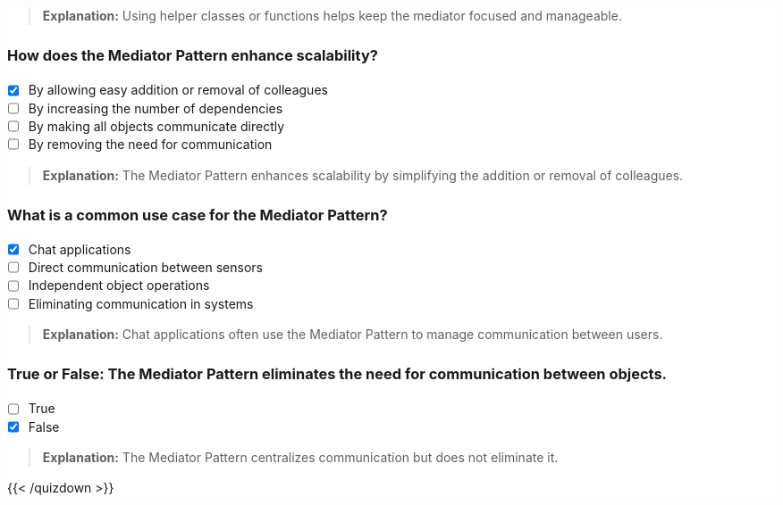 > **Explanation:** Using helper classes or functions helps keep the mediator focused and manageable.

### How does the Mediator Pattern enhance scalability?

- [x] By allowing easy addition or removal of colleagues
- [ ] By increasing the number of dependencies
- [ ] By making all objects communicate directly
- [ ] By removing the need for communication

> **Explanation:** The Mediator Pattern enhances scalability by simplifying the addition or removal of colleagues.

### What is a common use case for the Mediator Pattern?

- [x] Chat applications
- [ ] Direct communication between sensors
- [ ] Independent object operations
- [ ] Eliminating communication in systems

> **Explanation:** Chat applications often use the Mediator Pattern to manage communication between users.

### True or False: The Mediator Pattern eliminates the need for communication between objects.

- [ ] True
- [x] False

> **Explanation:** The Mediator Pattern centralizes communication but does not eliminate it.

{{< /quizdown >}}
